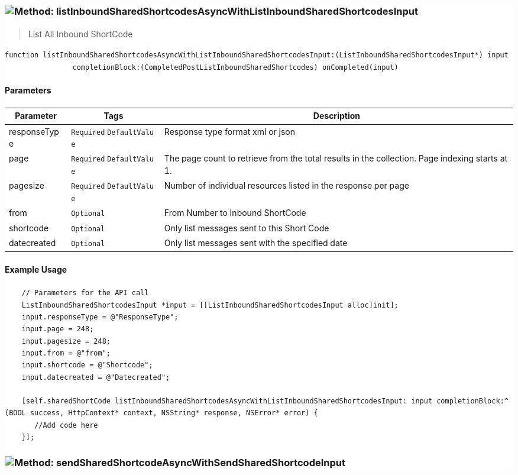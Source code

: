 
### <a name="list_inbound_shared_shortcodes_async_with_list_inbound_shared_shortcodes_input"></a>![Method: ](https://apidocs.io/img/method.png ".SharedShortCodeController.listInboundSharedShortcodesAsyncWithListInboundSharedShortcodesInput") listInboundSharedShortcodesAsyncWithListInboundSharedShortcodesInput

> List All Inbound ShortCode


```objc
function listInboundSharedShortcodesAsyncWithListInboundSharedShortcodesInput:(ListInboundSharedShortcodesInput*) input
                completionBlock:(CompletedPostListInboundSharedShortcodes) onCompleted(input)
```

#### Parameters

| Parameter | Tags | Description |
|-----------|------|-------------|
| responseType |  ``` Required ```  ``` DefaultValue ```  | Response type format xml or json |
| page |  ``` Required ```  ``` DefaultValue ```  | The page count to retrieve from the total results in the collection. Page indexing starts at 1. |
| pagesize |  ``` Required ```  ``` DefaultValue ```  | Number of individual resources listed in the response per page |
| from |  ``` Optional ```  | From Number to Inbound ShortCode |
| shortcode |  ``` Optional ```  | Only list messages sent to this Short Code |
| datecreated |  ``` Optional ```  | Only list messages sent with the specified date |





#### Example Usage

```objc
    // Parameters for the API call
    ListInboundSharedShortcodesInput *input = [[ListInboundSharedShortcodesInput alloc]init];
    input.responseType = @"ResponseType";
    input.page = 248;
    input.pagesize = 248;
    input.from = @"from";
    input.shortcode = @"Shortcode";
    input.datecreated = @"Datecreated";

    [self.sharedShortCode listInboundSharedShortcodesAsyncWithListInboundSharedShortcodesInput: input completionBlock:^(BOOL success, HttpContext* context, NSString* response, NSError* error) { 
       //Add code here
    }];
```


### <a name="send_shared_shortcode_async_with_send_shared_shortcode_input"></a>![Method: ](https://apidocs.io/img/method.png ".SharedShortCodeController.sendSharedShortcodeAsyncWithSendSharedShortcodeInput") sendSharedShortcodeAsyncWithSendSharedShortcodeInput
